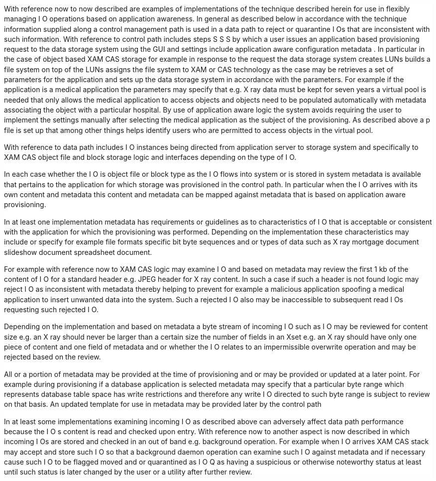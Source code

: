 With reference now to now described are examples of implementations of the technique described herein for use in flexibly managing I O operations based on application awareness. In general as described below in accordance with the technique information supplied along a control management path is used in a data path to reject or quarantine I Os that are inconsistent with such information. With reference to control path includes steps S S S by which a user issues an application based provisioning request to the data storage system using the GUI and settings include application aware configuration metadata . In particular in the case of object based XAM CAS storage for example in response to the request the data storage system creates LUNs builds a file system on top of the LUNs assigns the file system to XAM or CAS technology as the case may be retrieves a set of parameters for the application and sets up the data storage system in accordance with the parameters. For example if the application is a medical application the parameters may specify that e.g. X ray data must be kept for seven years a virtual pool is needed that only allows the medical application to access objects and objects need to be populated automatically with metadata associating the object with a particular hospital. By use of application aware logic the system avoids requiring the user to implement the settings manually after selecting the medical application as the subject of the provisioning. As described above a p file is set up that among other things helps identify users who are permitted to access objects in the virtual pool.

With reference to data path includes I O instances being directed from application server to storage system and specifically to XAM CAS object file and block storage logic and interfaces depending on the type of I O.

In each case whether the I O is object file or block type as the I O flows into system or is stored in system metadata is available that pertains to the application for which storage was provisioned in the control path. In particular when the I O arrives with its own content and metadata this content and metadata can be mapped against metadata that is based on application aware provisioning.

In at least one implementation metadata has requirements or guidelines as to characteristics of I O that is acceptable or consistent with the application for which the provisioning was performed. Depending on the implementation these characteristics may include or specify for example file formats specific bit byte sequences and or types of data such as X ray mortgage document slideshow document spreadsheet document.

For example with reference now to XAM CAS logic may examine I O and based on metadata may review the first 1 kb of the content of I O for a standard header e.g. JPEG header for X ray content. In such a case if such a header is not found logic may reject I O as inconsistent with metadata thereby helping to prevent for example a malicious application spoofing a medical application to insert unwanted data into the system. Such a rejected I O also may be inaccessible to subsequent read I Os requesting such rejected I O.

Depending on the implementation and based on metadata a byte stream of incoming I O such as I O may be reviewed for content size e.g. an X ray should never be larger than a certain size the number of fields in an Xset e.g. an X ray should have only one piece of content and one field of metadata and or whether the I O relates to an impermissible overwrite operation and may be rejected based on the review.

All or a portion of metadata may be provided at the time of provisioning and or may be provided or updated at a later point. For example during provisioning if a database application is selected metadata may specify that a particular byte range which represents database table space has write restrictions and therefore any write I O directed to such byte range is subject to review on that basis. An updated template for use in metadata may be provided later by the control path

In at least some implementations examining incoming I O as described above can adversely affect data path performance because the I O s content is read and checked upon entry. With reference now to another aspect is now described in which incoming I Os are stored and checked in an out of band e.g. background operation. For example when I O arrives XAM CAS stack may accept and store such I O so that a background daemon operation can examine such I O against metadata and if necessary cause such I O to be flagged moved and or quarantined as I O Q as having a suspicious or otherwise noteworthy status at least until such status is later changed by the user or a utility after further review.
